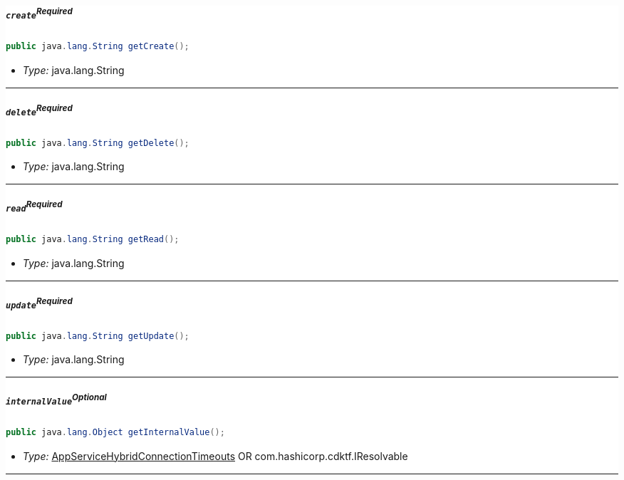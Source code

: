 ##### `create`<sup>Required</sup> <a name="create" id="@cdktf/provider-azurerm.appServiceHybridConnection.AppServiceHybridConnectionTimeoutsOutputReference.property.create"></a>

```java
public java.lang.String getCreate();
```

- *Type:* java.lang.String

---

##### `delete`<sup>Required</sup> <a name="delete" id="@cdktf/provider-azurerm.appServiceHybridConnection.AppServiceHybridConnectionTimeoutsOutputReference.property.delete"></a>

```java
public java.lang.String getDelete();
```

- *Type:* java.lang.String

---

##### `read`<sup>Required</sup> <a name="read" id="@cdktf/provider-azurerm.appServiceHybridConnection.AppServiceHybridConnectionTimeoutsOutputReference.property.read"></a>

```java
public java.lang.String getRead();
```

- *Type:* java.lang.String

---

##### `update`<sup>Required</sup> <a name="update" id="@cdktf/provider-azurerm.appServiceHybridConnection.AppServiceHybridConnectionTimeoutsOutputReference.property.update"></a>

```java
public java.lang.String getUpdate();
```

- *Type:* java.lang.String

---

##### `internalValue`<sup>Optional</sup> <a name="internalValue" id="@cdktf/provider-azurerm.appServiceHybridConnection.AppServiceHybridConnectionTimeoutsOutputReference.property.internalValue"></a>

```java
public java.lang.Object getInternalValue();
```

- *Type:* <a href="#@cdktf/provider-azurerm.appServiceHybridConnection.AppServiceHybridConnectionTimeouts">AppServiceHybridConnectionTimeouts</a> OR com.hashicorp.cdktf.IResolvable

---



